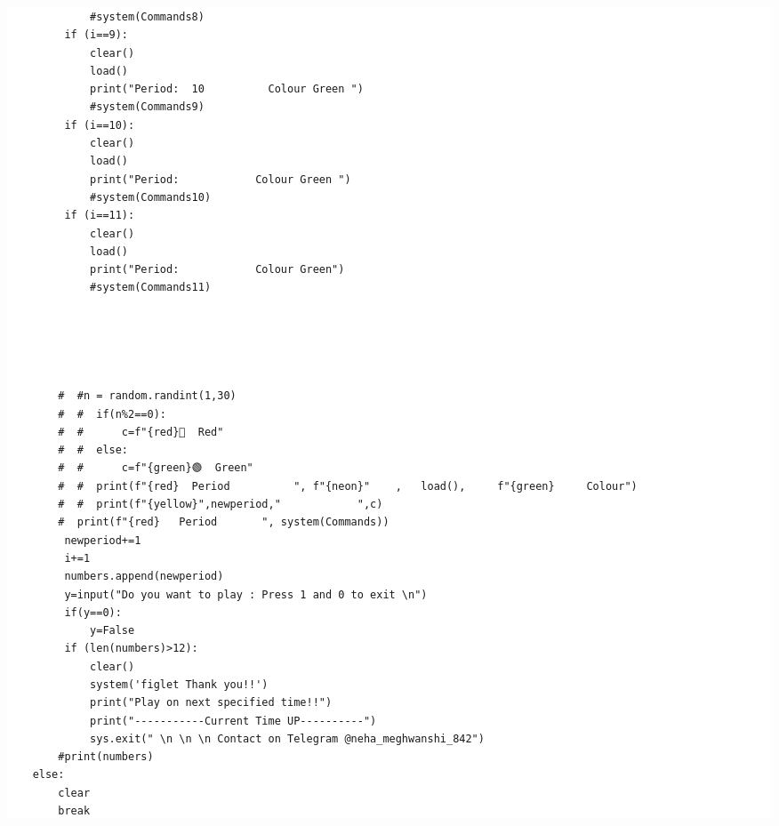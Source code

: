                  #system(Commands8)
             if (i==9):
                 clear()
                 load()
                 print("Period:  10          Colour Green ")
                 #system(Commands9)
             if (i==10):
                 clear()
                 load()
                 print("Period:            Colour Green ")
                 #system(Commands10)
             if (i==11):
                 clear()
                 load()
                 print("Period:            Colour Green")
                 #system(Commands11)
                

            
            
            
            #  #n = random.randint(1,30)
            #  #  if(n%2==0):
            #  #      c=f"{red}🔴  Red"
            #  #  else:
            #  #      c=f"{green}🟢  Green"
            #  #  print(f"{red}  Period          ", f"{neon}"    ,   load(),     f"{green}     Colour")
            #  #  print(f"{yellow}",newperiod,"            ",c)
            #  print(f"{red}   Period       ", system(Commands))
             newperiod+=1   
             i+=1    
             numbers.append(newperiod)
             y=input("Do you want to play : Press 1 and 0 to exit \n")
             if(y==0):
                 y=False
             if (len(numbers)>12):
                 clear()
                 system('figlet Thank you!!')
                 print("Play on next specified time!!")
                 print("-----------Current Time UP----------")
                 sys.exit(" \n \n \n Contact on Telegram @neha_meghwanshi_842")
            #print(numbers)
        else:
            clear
            break
    